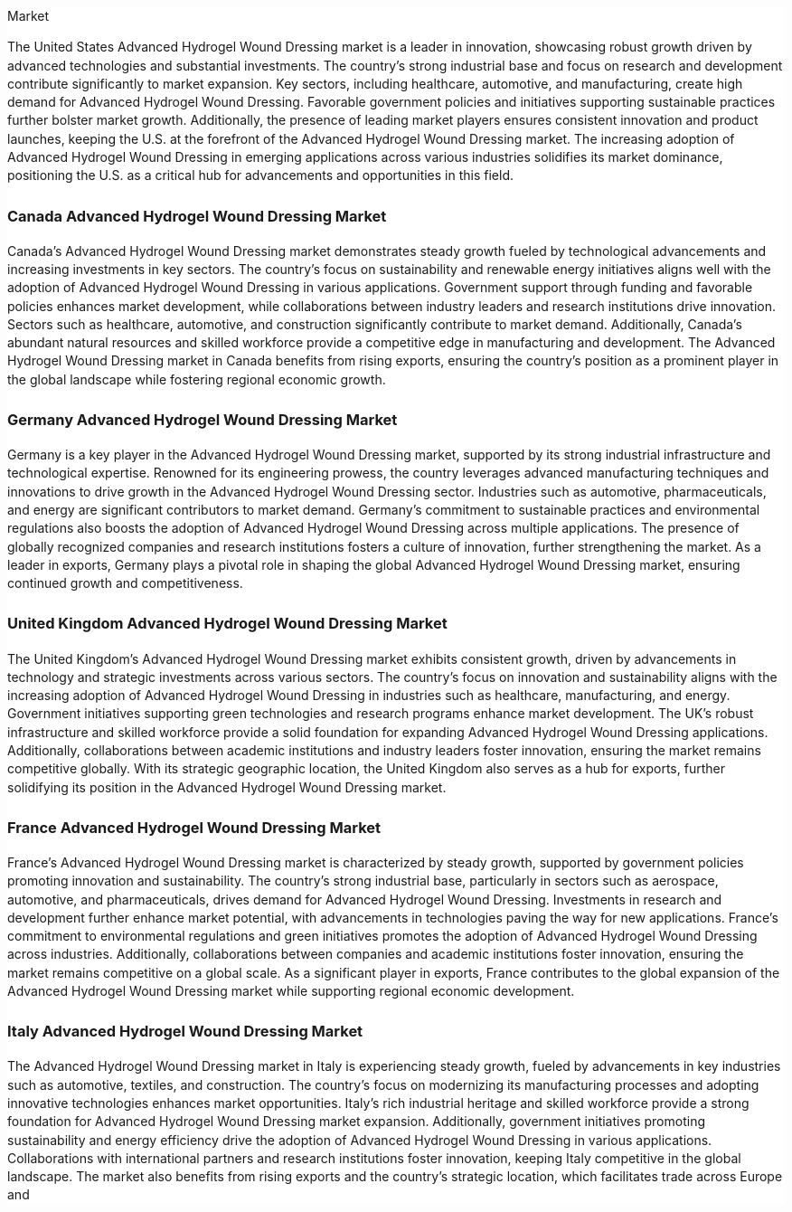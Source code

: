 Market</h3><p>The United States Advanced Hydrogel Wound Dressing market is a leader in innovation, showcasing robust growth driven by advanced technologies and substantial investments. The country&rsquo;s strong industrial base and focus on research and development contribute significantly to market expansion. Key sectors, including healthcare, automotive, and manufacturing, create high demand for Advanced Hydrogel Wound Dressing. Favorable government policies and initiatives supporting sustainable practices further bolster market growth. Additionally, the presence of leading market players ensures consistent innovation and product launches, keeping the U.S. at the forefront of the Advanced Hydrogel Wound Dressing market. The increasing adoption of Advanced Hydrogel Wound Dressing in emerging applications across various industries solidifies its market dominance, positioning the U.S. as a critical hub for advancements and opportunities in this field.</p><h3>Canada Advanced Hydrogel Wound Dressing Market</h3><p>Canada&rsquo;s Advanced Hydrogel Wound Dressing market demonstrates steady growth fueled by technological advancements and increasing investments in key sectors. The country&rsquo;s focus on sustainability and renewable energy initiatives aligns well with the adoption of Advanced Hydrogel Wound Dressing in various applications. Government support through funding and favorable policies enhances market development, while collaborations between industry leaders and research institutions drive innovation. Sectors such as healthcare, automotive, and construction significantly contribute to market demand. Additionally, Canada&rsquo;s abundant natural resources and skilled workforce provide a competitive edge in manufacturing and development. The Advanced Hydrogel Wound Dressing market in Canada benefits from rising exports, ensuring the country&rsquo;s position as a prominent player in the global landscape while fostering regional economic growth.</p><h3>Germany Advanced Hydrogel Wound Dressing Market</h3><p>Germany is a key player in the Advanced Hydrogel Wound Dressing market, supported by its strong industrial infrastructure and technological expertise. Renowned for its engineering prowess, the country leverages advanced manufacturing techniques and innovations to drive growth in the Advanced Hydrogel Wound Dressing sector. Industries such as automotive, pharmaceuticals, and energy are significant contributors to market demand. Germany&rsquo;s commitment to sustainable practices and environmental regulations also boosts the adoption of Advanced Hydrogel Wound Dressing across multiple applications. The presence of globally recognized companies and research institutions fosters a culture of innovation, further strengthening the market. As a leader in exports, Germany plays a pivotal role in shaping the global Advanced Hydrogel Wound Dressing market, ensuring continued growth and competitiveness.</p><h3>United Kingdom Advanced Hydrogel Wound Dressing Market</h3><p>The United Kingdom&rsquo;s Advanced Hydrogel Wound Dressing market exhibits consistent growth, driven by advancements in technology and strategic investments across various sectors. The country&rsquo;s focus on innovation and sustainability aligns with the increasing adoption of Advanced Hydrogel Wound Dressing in industries such as healthcare, manufacturing, and energy. Government initiatives supporting green technologies and research programs enhance market development. The UK&rsquo;s robust infrastructure and skilled workforce provide a solid foundation for expanding Advanced Hydrogel Wound Dressing applications. Additionally, collaborations between academic institutions and industry leaders foster innovation, ensuring the market remains competitive globally. With its strategic geographic location, the United Kingdom also serves as a hub for exports, further solidifying its position in the Advanced Hydrogel Wound Dressing market.</p><h3>France Advanced Hydrogel Wound Dressing Market</h3><p>France&rsquo;s Advanced Hydrogel Wound Dressing market is characterized by steady growth, supported by government policies promoting innovation and sustainability. The country&rsquo;s strong industrial base, particularly in sectors such as aerospace, automotive, and pharmaceuticals, drives demand for Advanced Hydrogel Wound Dressing. Investments in research and development further enhance market potential, with advancements in technologies paving the way for new applications. France&rsquo;s commitment to environmental regulations and green initiatives promotes the adoption of Advanced Hydrogel Wound Dressing across industries. Additionally, collaborations between companies and academic institutions foster innovation, ensuring the market remains competitive on a global scale. As a significant player in exports, France contributes to the global expansion of the Advanced Hydrogel Wound Dressing market while supporting regional economic development.</p><h3>Italy Advanced Hydrogel Wound Dressing Market</h3><p>The Advanced Hydrogel Wound Dressing market in Italy is experiencing steady growth, fueled by advancements in key industries such as automotive, textiles, and construction. The country&rsquo;s focus on modernizing its manufacturing processes and adopting innovative technologies enhances market opportunities. Italy&rsquo;s rich industrial heritage and skilled workforce provide a strong foundation for Advanced Hydrogel Wound Dressing market expansion. Additionally, government initiatives promoting sustainability and energy efficiency drive the adoption of Advanced Hydrogel Wound Dressing in various applications. Collaborations with international partners and research institutions foster innovation, keeping Italy competitive in the global landscape. The market also benefits from rising exports and the country&rsquo;s strategic location, which facilitates trade across Europe and